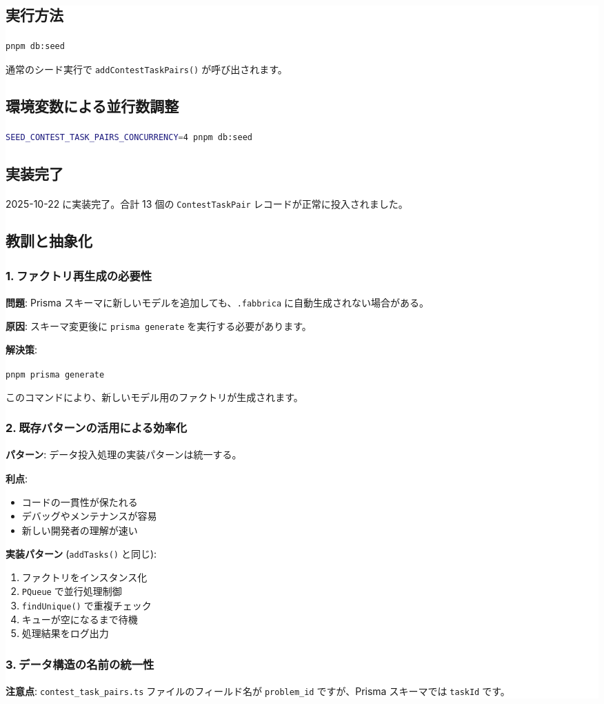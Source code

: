 ## 実行方法

```bash
pnpm db:seed
```

通常のシード実行で `addContestTaskPairs()` が呼び出されます。

## 環境変数による並行数調整

```bash
SEED_CONTEST_TASK_PAIRS_CONCURRENCY=4 pnpm db:seed
```

## 実装完了

2025-10-22 に実装完了。合計 13 個の `ContestTaskPair` レコードが正常に投入されました。

## 教訓と抽象化

### 1. ファクトリ再生成の必要性

**問題**: Prisma スキーマに新しいモデルを追加しても、`.fabbrica` に自動生成されない場合がある。

**原因**: スキーマ変更後に `prisma generate` を実行する必要があります。

**解決策**:

```bash
pnpm prisma generate
```

このコマンドにより、新しいモデル用のファクトリが生成されます。

### 2. 既存パターンの活用による効率化

**パターン**: データ投入処理の実装パターンは統一する。

**利点**:

- コードの一貫性が保たれる
- デバッグやメンテナンスが容易
- 新しい開発者の理解が速い

**実装パターン** (`addTasks()` と同じ):

1. ファクトリをインスタンス化
2. `PQueue` で並行処理制御
3. `findUnique()` で重複チェック
4. キューが空になるまで待機
5. 処理結果をログ出力

### 3. データ構造の名前の統一性

**注意点**: `contest_task_pairs.ts` ファイルのフィールド名が `problem_id` ですが、Prisma スキーマでは `taskId` です。
